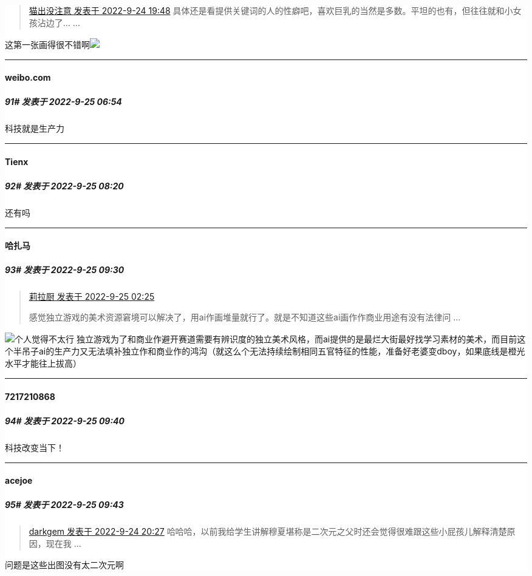 <blockquote><a href="httphttps://bbs.saraba1st.com/2b/forum.php?mod=redirect&amp;goto=findpost&amp;pid=57628971&amp;ptid=2096419" target="_blank">猫出没注意 发表于 2022-9-24 19:48</a>
具体还是看提供关键词的人的性癖吧，喜欢巨乳的当然是多数。平坦的也有，但往往就和小女孩沾边了… ...</blockquote>
这第一张画得很不错啊<img src="https://static.saraba1st.com/image/smiley/face2017/032.png" referrerpolicy="no-referrer">



*****

####  weibo.com  
##### 91#       发表于 2022-9-25 06:54

科技就是生产力



*****

####  Tienx  
##### 92#       发表于 2022-9-25 08:20

还有吗



*****

####  哈扎马  
##### 93#       发表于 2022-9-25 09:30

<blockquote><a href="httphttps://bbs.saraba1st.com/2b/forum.php?mod=redirect&amp;goto=findpost&amp;pid=57637041&amp;ptid=2096419" target="_blank">莉拉厨 发表于 2022-9-25 02:25</a>

感觉独立游戏的美术资源窘境可以解决了，用ai作画堆量就行了。就是不知道这些ai画作作商业用途有没有法律问 ...</blockquote>
<img src="https://static.saraba1st.com/image/smiley/face2017/007.png" referrerpolicy="no-referrer">个人觉得不太行 独立游戏为了和商业作避开赛道需要有辨识度的独立美术风格，而ai提供的是最烂大街最好找学习素材的美术，而目前这个半吊子ai的生产力又无法填补独立作和商业作的鸿沟（就这么个无法持续绘制相同五官特征的性能，准备好老婆变dboy，如果底线是橙光水平才能往上拔高）



*****

####  7217210868  
##### 94#       发表于 2022-9-25 09:40

科技改变当下！



*****

####  acejoe  
##### 95#       发表于 2022-9-25 09:43

<blockquote><a href="httphttps://bbs.saraba1st.com/2b/forum.php?mod=redirect&amp;goto=findpost&amp;pid=57629610&amp;ptid=2096419" target="_blank">darkgem 发表于 2022-9-24 20:27</a>
哈哈哈，以前我给学生讲解穆夏堪称是二次元之父时还会觉得很难跟这些小屁孩儿解释清楚原因，现在我 ...</blockquote>
问题是这些出图没有太二次元啊

